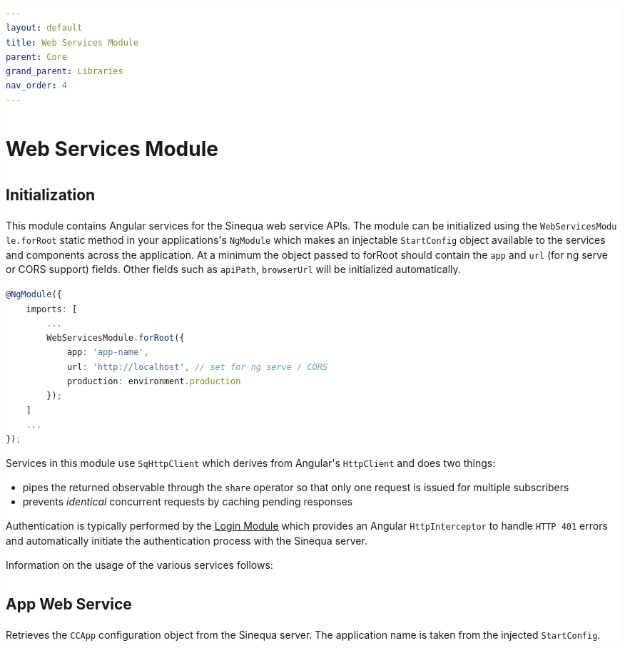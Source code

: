 ```yaml
---
layout: default
title: Web Services Module
parent: Core
grand_parent: Libraries
nav_order: 4
---
```


# Web Services Module

## Initialization

This module contains Angular services for the Sinequa web service APIs. The module can be initialized using the `WebServicesModule.forRoot` static method in your applications's `NgModule` which makes an injectable `StartConfig` object available to the services and components across the application. At a minimum the object
passed to forRoot should contain the `app` and `url` (for ng serve or CORS support) fields. Other fields such as `apiPath`, `browserUrl` will be initialized
automatically.

```ts
@NgModule({
    imports: [
        ...
        WebServicesModule.forRoot({
            app: 'app-name',
            url: 'http://localhost', // set for ng serve / CORS
            production: environment.production
        });
    ]
    ...
});
```

Services in this module use `SqHttpClient` which derives from Angular's `HttpClient` and does two things:
- pipes the returned observable through the `share` operator so that only one request is issued for multiple subscribers
- prevents *identical* concurrent requests by caching pending responses

Authentication is typically performed by the [Login Module]({{site.baseurl}}modules/core/login.html) which provides an Angular `HttpInterceptor` to handle `HTTP 401` errors and
automatically initiate the authentication process with the Sinequa server.

Information on the usage of the various services follows:

## App Web Service

Retrieves the `CCApp` configuration object from the Sinequa server. The application name is taken from the injected `StartConfig`.
